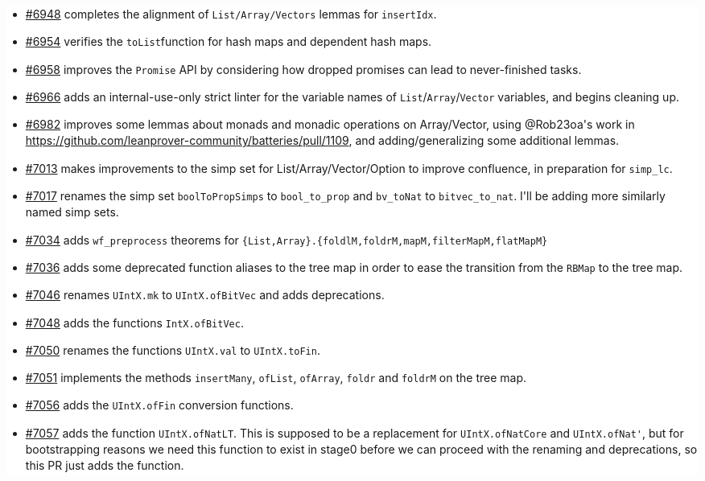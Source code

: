 * [#6948](https://github.com/leanprover/lean4/pull/6948) completes the alignment of `List/Array/Vectors` lemmas for
  `insertIdx`.

* [#6954](https://github.com/leanprover/lean4/pull/6954) verifies the `toList`function for hash maps and dependent hash
  maps.

* [#6958](https://github.com/leanprover/lean4/pull/6958) improves the `Promise` API by considering how dropped promises
  can lead to never-finished tasks.

* [#6966](https://github.com/leanprover/lean4/pull/6966) adds an internal-use-only strict linter for the variable names
  of `List`/`Array`/`Vector` variables, and begins cleaning up.

* [#6982](https://github.com/leanprover/lean4/pull/6982) improves some lemmas about monads and monadic operations on
  Array/Vector, using @Rob23oa's work in
  https://github.com/leanprover-community/batteries/pull/1109, and
  adding/generalizing some additional lemmas.

* [#7013](https://github.com/leanprover/lean4/pull/7013) makes improvements to the simp set for List/Array/Vector/Option
  to improve confluence, in preparation for `simp_lc`.

* [#7017](https://github.com/leanprover/lean4/pull/7017) renames the simp set `boolToPropSimps` to `bool_to_prop` and
  `bv_toNat` to `bitvec_to_nat`. I'll be adding more similarly named simp
  sets.

* [#7034](https://github.com/leanprover/lean4/pull/7034) adds `wf_preprocess` theorems for
  `{List,Array}.{foldlM,foldrM,mapM,filterMapM,flatMapM}`

* [#7036](https://github.com/leanprover/lean4/pull/7036) adds some deprecated function aliases to the tree map in order
  to ease the transition from the `RBMap` to the tree map.

* [#7046](https://github.com/leanprover/lean4/pull/7046) renames `UIntX.mk` to `UIntX.ofBitVec` and adds deprecations.

* [#7048](https://github.com/leanprover/lean4/pull/7048) adds the functions `IntX.ofBitVec`.

* [#7050](https://github.com/leanprover/lean4/pull/7050) renames the functions `UIntX.val` to `UIntX.toFin`.

* [#7051](https://github.com/leanprover/lean4/pull/7051) implements the methods `insertMany`, `ofList`, `ofArray`,
  `foldr` and `foldrM` on the tree map.

* [#7056](https://github.com/leanprover/lean4/pull/7056) adds the `UIntX.ofFin` conversion functions.

* [#7057](https://github.com/leanprover/lean4/pull/7057) adds the function `UIntX.ofNatLT`. This is supposed to be a
  replacement for `UIntX.ofNatCore` and `UIntX.ofNat'`, but for
  bootstrapping reasons we need this function to exist in stage0 before we
  can proceed with the renaming and deprecations, so this PR just adds the
  function.
